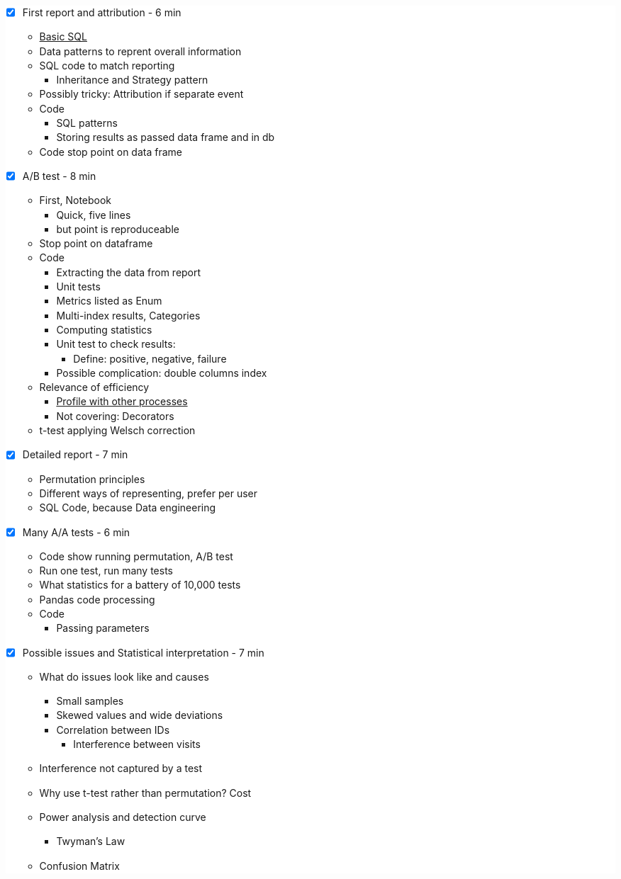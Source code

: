 * [x] First report and attribution - 6 min
  * [Basic SQL](https://www.youtube.com/playlist?list=PL21kTsq1t_-kA8aET667XjUrx8xjfXfwD)
  * Data patterns to reprent overall information
  * SQL code to match reporting
    * Inheritance and Strategy pattern
  * Possibly tricky: Attribution if separate event
  * Code
    * SQL patterns
    * Storing results as passed data frame and in db    
  * Code stop point on data frame

* [x] A/B test - 8 min
  * First, Notebook
    * Quick, five lines
    * but point is reproduceable
  * Stop point on dataframe
  * Code 
    * Extracting the data from report
    * Unit tests
    * Metrics listed as Enum
    * Multi-index results, Categories
    * Computing statistics
    * Unit test to check results:
      * Define: positive, negative, failure
    * Possible complication: double columns index
  * Relevance of efficiency
    * [Profile with other processes](https://towardsdatascience.com/effectively-use-timeit-lprun-and-mprun-to-write-efficient-python-code-f06fb8457049)
    * Not covering: Decorators
  * t-test applying Welsch correction

* [x] Detailed report - 7 min
  * Permutation principles
  * Different ways of representing, prefer per user
  * SQL Code, because Data engineering
  
* [x] Many A/A tests - 6 min
  * Code show running permutation, A/B test
  * Run one test, run many tests
  * What statistics for a battery of 10,000 tests
  * Pandas code processing
  * Code
    * Passing parameters

* [x] Possible issues and Statistical interpretation  - 7 min

  * What do issues look like and causes
    * Small samples
    * Skewed values and wide deviations
    * Correlation between IDs
      * Interference between visits
  * Interference not captured by a test

  * Why use t-test rather than permutation? Cost
  * Power analysis and detection curve
    * Twyman’s Law
  * Confusion Matrix
